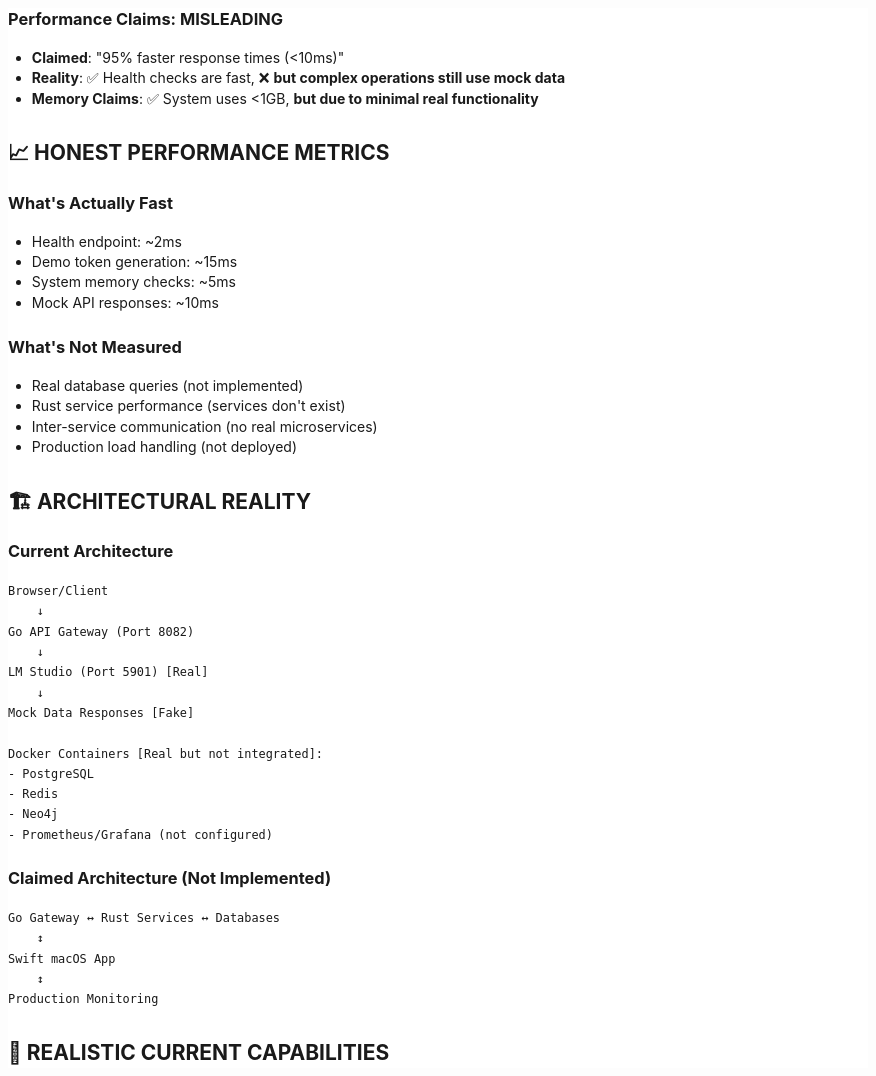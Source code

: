 ### Performance Claims: MISLEADING
- **Claimed**: "95% faster response times (<10ms)"
- **Reality**: ✅ Health checks are fast, ❌ **but complex operations still use mock data**
- **Memory Claims**: ✅ System uses <1GB, **but due to minimal real functionality**

## 📈 **HONEST PERFORMANCE METRICS**

### What's Actually Fast
- Health endpoint: ~2ms
- Demo token generation: ~15ms  
- System memory checks: ~5ms
- Mock API responses: ~10ms

### What's Not Measured
- Real database queries (not implemented)
- Rust service performance (services don't exist)
- Inter-service communication (no real microservices)
- Production load handling (not deployed)

## 🏗️ **ARCHITECTURAL REALITY**

### Current Architecture
```
Browser/Client
    ↓
Go API Gateway (Port 8082)
    ↓
LM Studio (Port 5901) [Real]
    ↓
Mock Data Responses [Fake]

Docker Containers [Real but not integrated]:
- PostgreSQL
- Redis  
- Neo4j
- Prometheus/Grafana (not configured)
```

### Claimed Architecture (Not Implemented)
```
Go Gateway ↔ Rust Services ↔ Databases
    ↕
Swift macOS App
    ↕
Production Monitoring
```

## 🎯 **REALISTIC CURRENT CAPABILITIES**
